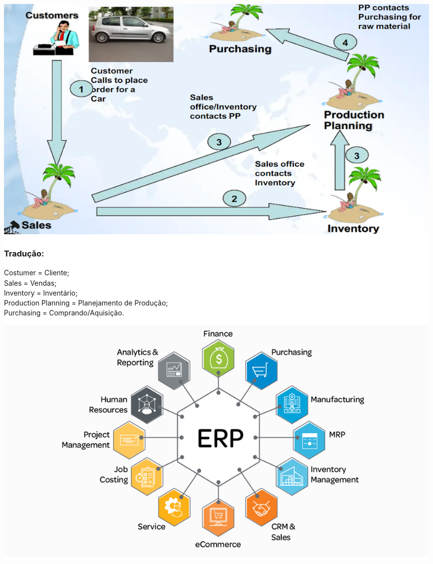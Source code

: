 ![img_2.png](images/img_2.png)

### Tradução:

Costumer = Cliente; <br>
Sales = Vendas; <br>
Inventory = Inventário; <br>
Production Planning = Planejamento de Produção; <br>
Purchasing = Comprando/Aquisição.

![img_3.png](images/img_3.png)
